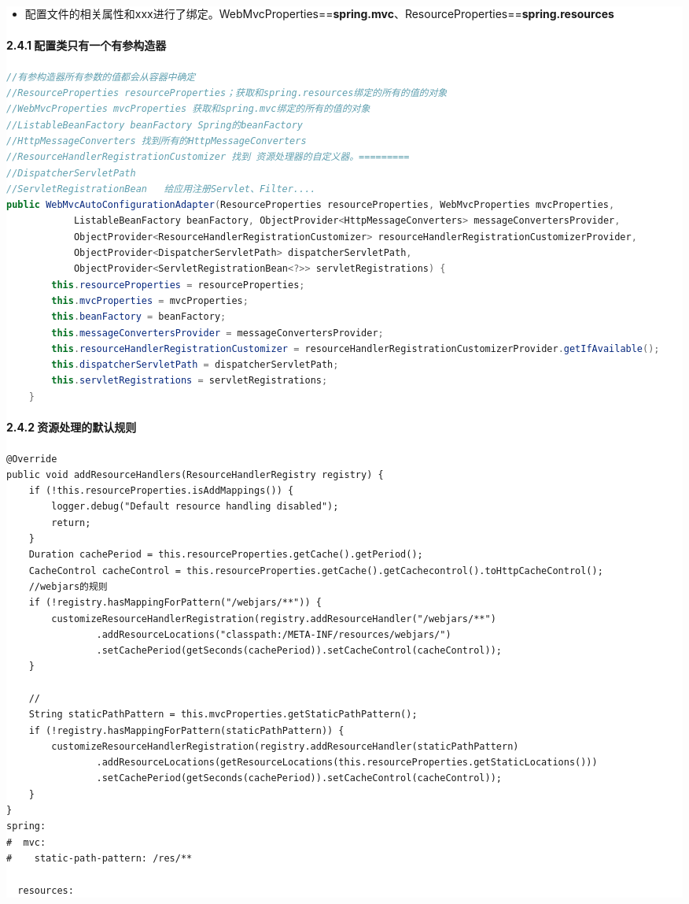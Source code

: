- 配置文件的相关属性和xxx进行了绑定。WebMvcProperties==**spring.mvc**、ResourceProperties==**spring.resources**

#### 2.4.1 配置类只有一个有参构造器

```java
//有参构造器所有参数的值都会从容器中确定
//ResourceProperties resourceProperties；获取和spring.resources绑定的所有的值的对象
//WebMvcProperties mvcProperties 获取和spring.mvc绑定的所有的值的对象
//ListableBeanFactory beanFactory Spring的beanFactory
//HttpMessageConverters 找到所有的HttpMessageConverters
//ResourceHandlerRegistrationCustomizer 找到 资源处理器的自定义器。=========
//DispatcherServletPath  
//ServletRegistrationBean   给应用注册Servlet、Filter....
public WebMvcAutoConfigurationAdapter(ResourceProperties resourceProperties, WebMvcProperties mvcProperties,
            ListableBeanFactory beanFactory, ObjectProvider<HttpMessageConverters> messageConvertersProvider,
            ObjectProvider<ResourceHandlerRegistrationCustomizer> resourceHandlerRegistrationCustomizerProvider,
            ObjectProvider<DispatcherServletPath> dispatcherServletPath,
            ObjectProvider<ServletRegistrationBean<?>> servletRegistrations) {
        this.resourceProperties = resourceProperties;
        this.mvcProperties = mvcProperties;
        this.beanFactory = beanFactory;
        this.messageConvertersProvider = messageConvertersProvider;
        this.resourceHandlerRegistrationCustomizer = resourceHandlerRegistrationCustomizerProvider.getIfAvailable();
        this.dispatcherServletPath = dispatcherServletPath;
        this.servletRegistrations = servletRegistrations;
    }
```

#### 2.4.2 资源处理的默认规则

```
@Override
public void addResourceHandlers(ResourceHandlerRegistry registry) {
    if (!this.resourceProperties.isAddMappings()) {
        logger.debug("Default resource handling disabled");
        return;
    }
    Duration cachePeriod = this.resourceProperties.getCache().getPeriod();
    CacheControl cacheControl = this.resourceProperties.getCache().getCachecontrol().toHttpCacheControl();
    //webjars的规则
    if (!registry.hasMappingForPattern("/webjars/**")) {
        customizeResourceHandlerRegistration(registry.addResourceHandler("/webjars/**")
                .addResourceLocations("classpath:/META-INF/resources/webjars/")
                .setCachePeriod(getSeconds(cachePeriod)).setCacheControl(cacheControl));
    }
    
    //
    String staticPathPattern = this.mvcProperties.getStaticPathPattern();
    if (!registry.hasMappingForPattern(staticPathPattern)) {
        customizeResourceHandlerRegistration(registry.addResourceHandler(staticPathPattern)
                .addResourceLocations(getResourceLocations(this.resourceProperties.getStaticLocations()))
                .setCachePeriod(getSeconds(cachePeriod)).setCacheControl(cacheControl));
    }
}
spring:
#  mvc:
#    static-path-pattern: /res/**

  resources:
```